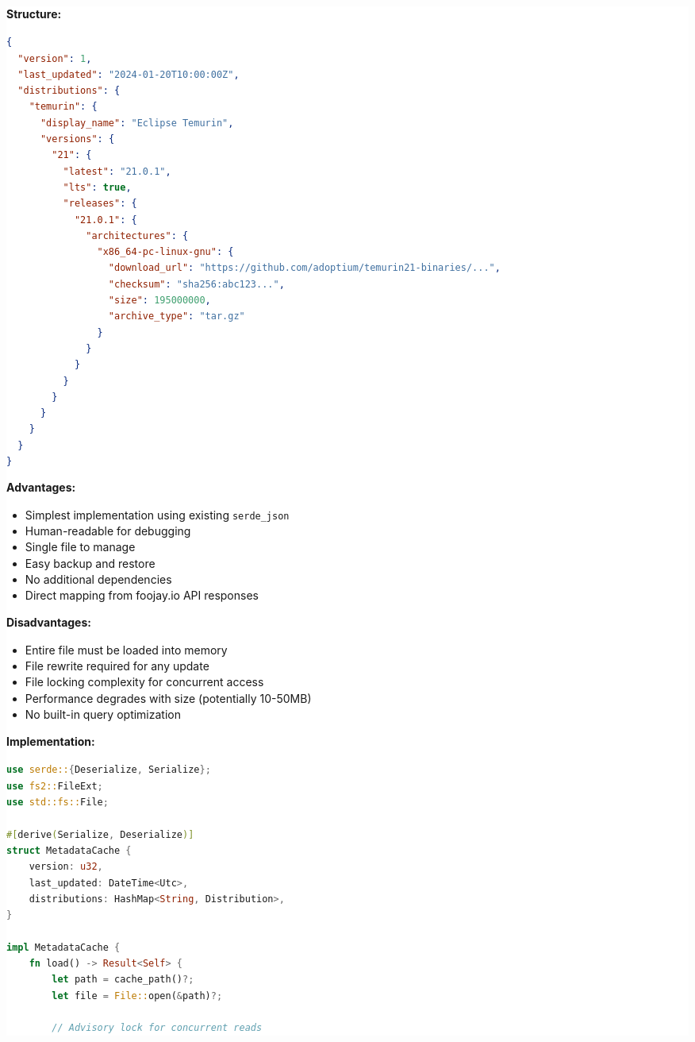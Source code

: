 **Structure:**
```json
{
  "version": 1,
  "last_updated": "2024-01-20T10:00:00Z",
  "distributions": {
    "temurin": {
      "display_name": "Eclipse Temurin",
      "versions": {
        "21": {
          "latest": "21.0.1",
          "lts": true,
          "releases": {
            "21.0.1": {
              "architectures": {
                "x86_64-pc-linux-gnu": {
                  "download_url": "https://github.com/adoptium/temurin21-binaries/...",
                  "checksum": "sha256:abc123...",
                  "size": 195000000,
                  "archive_type": "tar.gz"
                }
              }
            }
          }
        }
      }
    }
  }
}
```

**Advantages:**
- Simplest implementation using existing `serde_json`
- Human-readable for debugging
- Single file to manage
- Easy backup and restore
- No additional dependencies
- Direct mapping from foojay.io API responses

**Disadvantages:**
- Entire file must be loaded into memory
- File rewrite required for any update
- File locking complexity for concurrent access
- Performance degrades with size (potentially 10-50MB)
- No built-in query optimization

**Implementation:**
```rust
use serde::{Deserialize, Serialize};
use fs2::FileExt;
use std::fs::File;

#[derive(Serialize, Deserialize)]
struct MetadataCache {
    version: u32,
    last_updated: DateTime<Utc>,
    distributions: HashMap<String, Distribution>,
}

impl MetadataCache {
    fn load() -> Result<Self> {
        let path = cache_path()?;
        let file = File::open(&path)?;
        
        // Advisory lock for concurrent reads
```
